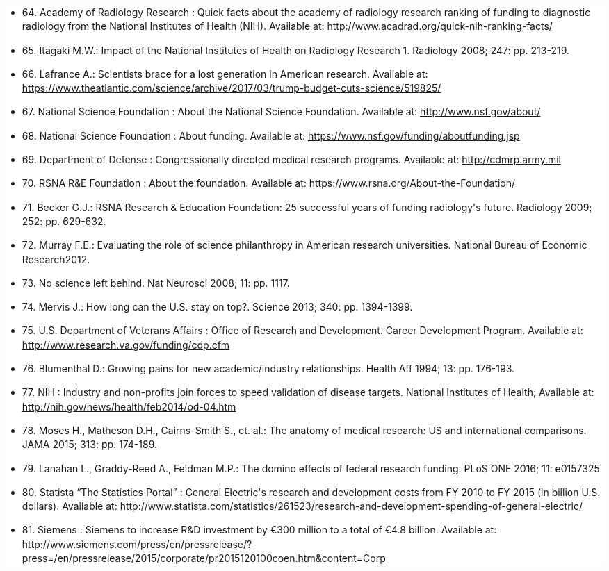 - 64\. Academy of Radiology Research : Quick facts about the academy of radiology research ranking of funding to diagnostic radiology from the National Institutes of Health (NIH). Available at: http://www.acadrad.org/quick-nih-ranking-facts/

- 65\. Itagaki M.W.: Impact of the National Institutes of Health on Radiology Research 1. Radiology 2008; 247: pp. 213-219.


- 66\. Lafrance A.: Scientists brace for a lost generation in American research. Available at: https://www.theatlantic.com/science/archive/2017/03/trump-budget-cuts-science/519825/

- 67\. National Science Foundation : About the National Science Foundation. Available at: http://www.nsf.gov/about/

- 68\. National Science Foundation : About funding. Available at: https://www.nsf.gov/funding/aboutfunding.jsp

- 69\. Department of Defense : Congressionally directed medical research programs. Available at: http://cdmrp.army.mil

- 70\. RSNA R&E Foundation : About the foundation. Available at: https://www.rsna.org/About-the-Foundation/

- 71\. Becker G.J.: RSNA Research & Education Foundation: 25 successful years of funding radiology's future. Radiology 2009; 252: pp. 629-632.


- 72\. Murray F.E.: Evaluating the role of science philanthropy in American research universities. National Bureau of Economic Research2012.


- 73\.  No science left behind. Nat Neurosci 2008; 11: pp. 1117.


- 74\. Mervis J.: How long can the U.S. stay on top?. Science 2013; 340: pp. 1394-1399.


- 75\. U.S. Department of Veterans Affairs : Office of Research and Development. Career Development Program. Available at: http://www.research.va.gov/funding/cdp.cfm

- 76\. Blumenthal D.: Growing pains for new academic/industry relationships. Health Aff 1994; 13: pp. 176-193.


- 77\. NIH : Industry and non-profits join forces to speed validation of disease targets. National Institutes of Health; Available at: http://nih.gov/news/health/feb2014/od-04.htm

- 78\. Moses H., Matheson D.H., Cairns-Smith S., et. al.: The anatomy of medical research: US and international comparisons. JAMA 2015; 313: pp. 174-189.


- 79\. Lanahan L., Graddy-Reed A., Feldman M.P.: The domino effects of federal research funding. PLoS ONE 2016; 11: e0157325


- 80\. Statista “The Statistics Portal” : General Electric's research and development costs from FY 2010 to FY 2015 (in billion U.S. dollars). Available at: http://www.statista.com/statistics/261523/research-and-development-spending-of-general-electric/

- 81\. Siemens : Siemens to increase R&D investment by €300 million to a total of €4.8 billion. Available at: http://www.siemens.com/press/en/pressrelease/?press=/en/pressrelease/2015/corporate/pr2015120100coen.htm&content=Corp
